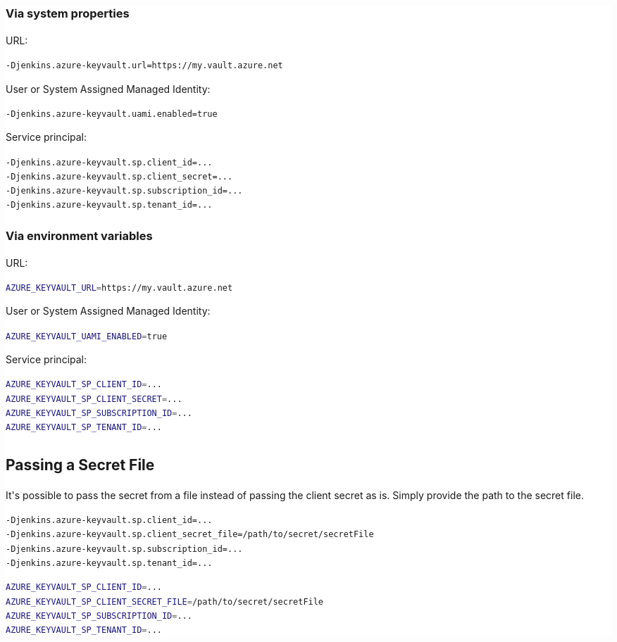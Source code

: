 ### Via system properties

URL:

```bash
-Djenkins.azure-keyvault.url=https://my.vault.azure.net
```

User or System Assigned Managed Identity:

```bash
-Djenkins.azure-keyvault.uami.enabled=true
```

Service principal:

```bash
-Djenkins.azure-keyvault.sp.client_id=...
-Djenkins.azure-keyvault.sp.client_secret=...
-Djenkins.azure-keyvault.sp.subscription_id=...
-Djenkins.azure-keyvault.sp.tenant_id=...
```

### Via environment variables

URL:

```bash
AZURE_KEYVAULT_URL=https://my.vault.azure.net
```

User or System Assigned Managed Identity:

```bash
AZURE_KEYVAULT_UAMI_ENABLED=true
```

Service principal:

```bash
AZURE_KEYVAULT_SP_CLIENT_ID=...
AZURE_KEYVAULT_SP_CLIENT_SECRET=...
AZURE_KEYVAULT_SP_SUBSCRIPTION_ID=...
AZURE_KEYVAULT_SP_TENANT_ID=...
```

## Passing a Secret File
It's possible to pass the secret from a file instead of passing the client secret as is.  Simply provide the path to the secret file.

```bash
-Djenkins.azure-keyvault.sp.client_id=...
-Djenkins.azure-keyvault.sp.client_secret_file=/path/to/secret/secretFile
-Djenkins.azure-keyvault.sp.subscription_id=...
-Djenkins.azure-keyvault.sp.tenant_id=...
```

```bash
AZURE_KEYVAULT_SP_CLIENT_ID=...
AZURE_KEYVAULT_SP_CLIENT_SECRET_FILE=/path/to/secret/secretFile
AZURE_KEYVAULT_SP_SUBSCRIPTION_ID=...
AZURE_KEYVAULT_SP_TENANT_ID=...
```
